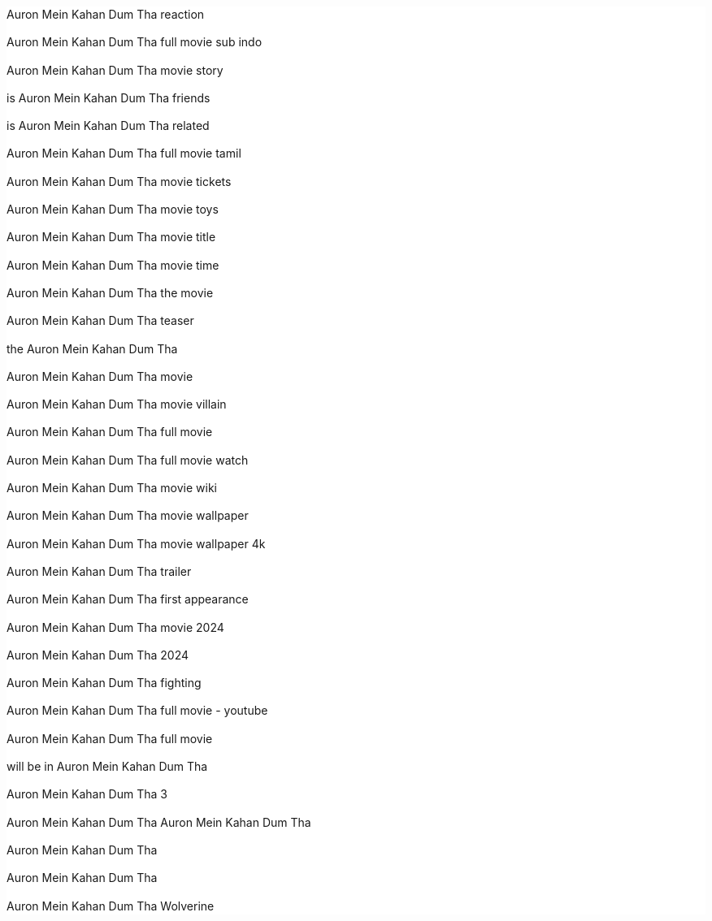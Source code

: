 Auron Mein Kahan Dum Tha reaction

Auron Mein Kahan Dum Tha full movie sub indo

Auron Mein Kahan Dum Tha movie story

is Auron Mein Kahan Dum Tha friends

is Auron Mein Kahan Dum Tha related

Auron Mein Kahan Dum Tha full movie tamil

Auron Mein Kahan Dum Tha movie tickets

Auron Mein Kahan Dum Tha movie toys

Auron Mein Kahan Dum Tha movie title

Auron Mein Kahan Dum Tha movie time

Auron Mein Kahan Dum Tha the movie

Auron Mein Kahan Dum Tha teaser

the Auron Mein Kahan Dum Tha

Auron Mein Kahan Dum Tha movie

Auron Mein Kahan Dum Tha movie villain

Auron Mein Kahan Dum Tha full movie

Auron Mein Kahan Dum Tha full movie watch

Auron Mein Kahan Dum Tha movie wiki

Auron Mein Kahan Dum Tha movie wallpaper

Auron Mein Kahan Dum Tha movie wallpaper 4k

Auron Mein Kahan Dum Tha trailer

Auron Mein Kahan Dum Tha first appearance

Auron Mein Kahan Dum Tha movie 2024

Auron Mein Kahan Dum Tha 2024

Auron Mein Kahan Dum Tha fighting

Auron Mein Kahan Dum Tha full movie - youtube

Auron Mein Kahan Dum Tha full movie

will be in Auron Mein Kahan Dum Tha

Auron Mein Kahan Dum Tha 3

Auron Mein Kahan Dum Tha Auron Mein Kahan Dum Tha

Auron Mein Kahan Dum Tha

Auron Mein Kahan Dum Tha

Auron Mein Kahan Dum Tha Wolverine
